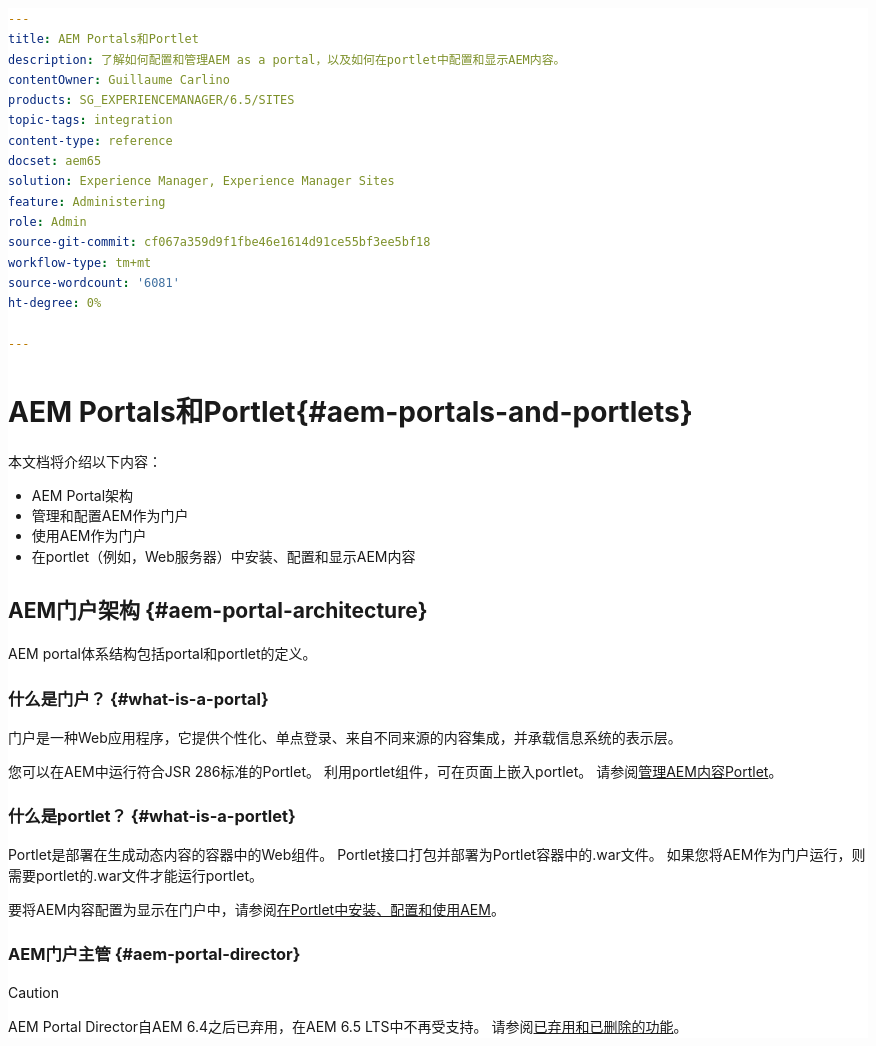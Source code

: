 ```yaml
---
title: AEM Portals和Portlet
description: 了解如何配置和管理AEM as a portal，以及如何在portlet中配置和显示AEM内容。
contentOwner: Guillaume Carlino
products: SG_EXPERIENCEMANAGER/6.5/SITES
topic-tags: integration
content-type: reference
docset: aem65
solution: Experience Manager, Experience Manager Sites
feature: Administering
role: Admin
source-git-commit: cf067a359d9f1fbe46e1614d91ce55bf3ee5bf18
workflow-type: tm+mt
source-wordcount: '6081'
ht-degree: 0%

---
```


# AEM Portals和Portlet{#aem-portals-and-portlets}

本文档将介绍以下内容：

* AEM Portal架构
* 管理和配置AEM作为门户
* 使用AEM作为门户
* 在portlet（例如，Web服务器）中安装、配置和显示AEM内容

## AEM门户架构 {#aem-portal-architecture}

AEM portal体系结构包括portal和portlet的定义。

### 什么是门户？ {#what-is-a-portal}

门户是一种Web应用程序，它提供个性化、单点登录、来自不同来源的内容集成，并承载信息系统的表示层。

您可以在AEM中运行符合JSR 286标准的Portlet。 利用portlet组件，可在页面上嵌入portlet。 请参阅[管理AEM内容Portlet](#administeringthecqcontentportlet)。

### 什么是portlet？ {#what-is-a-portlet}

Portlet是部署在生成动态内容的容器中的Web组件。 Portlet接口打包并部署为Portlet容器中的.war文件。 如果您将AEM作为门户运行，则需要portlet的.war文件才能运行portlet。

要将AEM内容配置为显示在门户中，请参阅[在Portlet中安装、配置和使用AEM](#installingconfiguringandusingcqinaportlet)。

### AEM门户主管 {#aem-portal-director}

>[!CAUTION]
>
>AEM Portal Director自AEM 6.4之后已弃用，在AEM 6.5 LTS中不再受支持。 请参阅[已弃用和已删除的功能](/help/release-notes/release-notes.md#deprecated-and-removed-features)。
